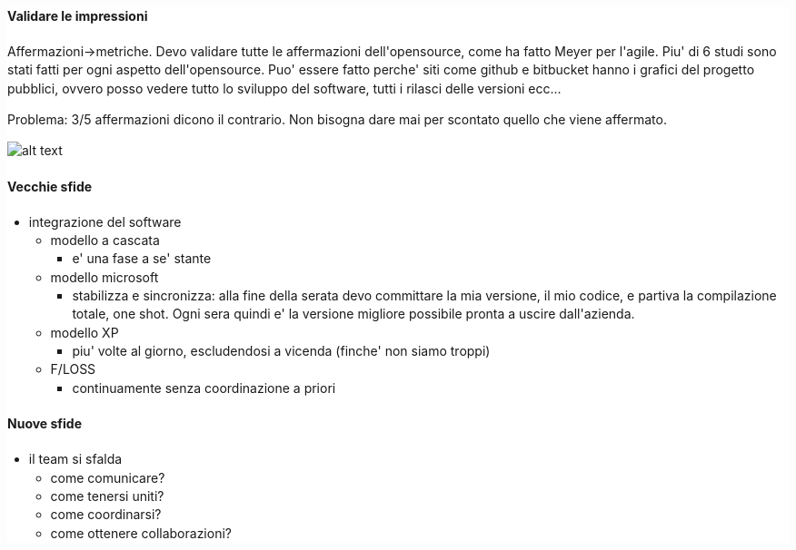 #### Validare le impressioni
Affermazioni->metriche. Devo validare tutte le affermazioni dell'opensource, come ha fatto Meyer per l'agile. Piu' di 6 studi sono stati fatti per ogni aspetto dell'opensource. Puo' essere fatto perche' siti come github e bitbucket hanno i grafici del progetto pubblici, ovvero posso vedere tutto lo sviluppo del software, tutti i rilasci delle versioni ecc...

Problema: 3/5 affermazioni dicono il contrario. Non bisogna dare mai per scontato quello che viene affermato.

![alt text](../.img/results.png "table")

#### Vecchie sfide
- integrazione del software
	- modello a cascata
		- e' una fase a se' stante
	- modello microsoft
		- stabilizza e sincronizza: alla fine della serata devo committare la mia versione, il mio codice, e partiva la compilazione totale, one shot. Ogni sera quindi e' la versione migliore possibile pronta a uscire dall'azienda.
	- modello XP
		- piu' volte al giorno, escludendosi a vicenda (finche' non siamo troppi)
	- F/LOSS
		- continuamente senza coordinazione a priori

#### Nuove sfide
- il team si sfalda
	- come comunicare?
	- come tenersi uniti?
	- come coordinarsi?
	- come ottenere collaborazioni?
